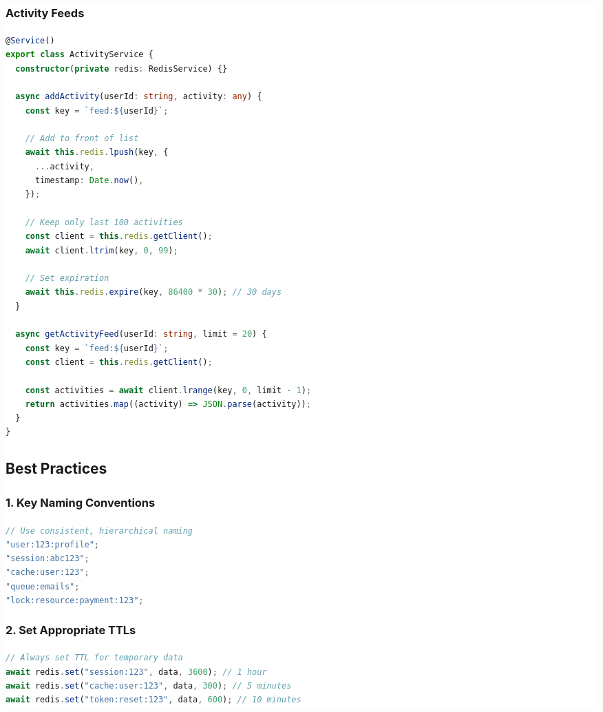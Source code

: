 ### Activity Feeds

```typescript
@Service()
export class ActivityService {
  constructor(private redis: RedisService) {}

  async addActivity(userId: string, activity: any) {
    const key = `feed:${userId}`;

    // Add to front of list
    await this.redis.lpush(key, {
      ...activity,
      timestamp: Date.now(),
    });

    // Keep only last 100 activities
    const client = this.redis.getClient();
    await client.ltrim(key, 0, 99);

    // Set expiration
    await this.redis.expire(key, 86400 * 30); // 30 days
  }

  async getActivityFeed(userId: string, limit = 20) {
    const key = `feed:${userId}`;
    const client = this.redis.getClient();

    const activities = await client.lrange(key, 0, limit - 1);
    return activities.map((activity) => JSON.parse(activity));
  }
}
```

## Best Practices

### 1. Key Naming Conventions

```typescript
// Use consistent, hierarchical naming
"user:123:profile";
"session:abc123";
"cache:user:123";
"queue:emails";
"lock:resource:payment:123";
```

### 2. Set Appropriate TTLs

```typescript
// Always set TTL for temporary data
await redis.set("session:123", data, 3600); // 1 hour
await redis.set("cache:user:123", data, 300); // 5 minutes
await redis.set("token:reset:123", data, 600); // 10 minutes
```

